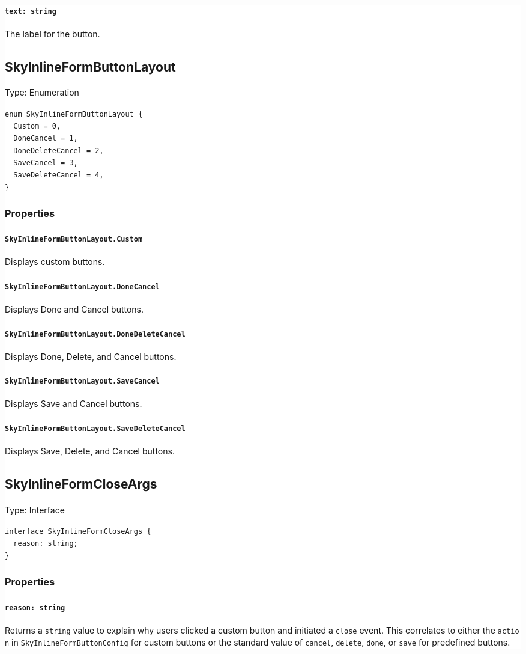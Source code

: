 #### `text: string`

The label for the button.

 SkyInlineFormButtonLayout
--------------------------

Type: Enumeration

    enum SkyInlineFormButtonLayout {
      Custom = 0,
      DoneCancel = 1,
      DoneDeleteCancel = 2,
      SaveCancel = 3,
      SaveDeleteCancel = 4,
    }

### Properties

#### `SkyInlineFormButtonLayout.Custom`

Displays custom buttons.

#### `SkyInlineFormButtonLayout.DoneCancel`

Displays Done and Cancel buttons.

#### `SkyInlineFormButtonLayout.DoneDeleteCancel`

Displays Done, Delete, and Cancel buttons.

#### `SkyInlineFormButtonLayout.SaveCancel`

Displays Save and Cancel buttons.

#### `SkyInlineFormButtonLayout.SaveDeleteCancel`

Displays Save, Delete, and Cancel buttons.

 SkyInlineFormCloseArgs
-----------------------

Type: Interface

    interface SkyInlineFormCloseArgs {
      reason: string;
    }

### Properties

#### `reason: string`

Returns a `string` value to explain why users clicked a custom button and initiated a `close` event. This correlates to either the `action` in `SkyInlineFormButtonConfig` for custom buttons or the standard value of `cancel`, `delete`, `done`, or `save` for predefined buttons.
